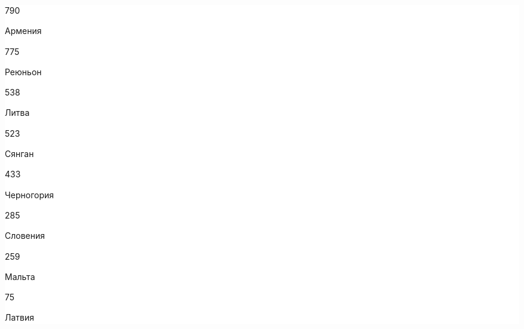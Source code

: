 
790






Армения


775






Реюньон


538






Литва


523






Сянган


433






Черногория


285






Словения


259






Мальта


75






Латвия
